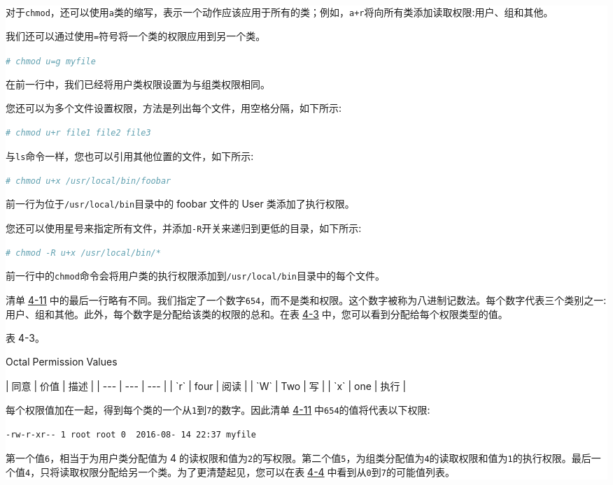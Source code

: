 对于`chmod`，还可以使用`a`类的缩写，表示一个动作应该应用于所有的类；例如，`a+r`将向所有类添加读取权限:用户、组和其他。

我们还可以通过使用`=`符号将一个类的权限应用到另一个类。

```sh
# chmod u=g myfile

```

在前一行中，我们已经将用户类权限设置为与组类权限相同。

您还可以为多个文件设置权限，方法是列出每个文件，用空格分隔，如下所示:

```sh
# chmod u+r file1 file2 file3

```

与`ls`命令一样，您也可以引用其他位置的文件，如下所示:

```sh
# chmod u+x /usr/local/bin/foobar

```

前一行为位于`/usr/local/bin`目录中的 foobar 文件的 User 类添加了执行权限。

您还可以使用星号来指定所有文件，并添加`-R`开关来递归到更低的目录，如下所示:

```sh
# chmod -R u+x /usr/local/bin/*

```

前一行中的`chmod`命令会将用户类的执行权限添加到`/usr/local/bin`目录中的每个文件。

清单 [4-11](#Par237) 中的最后一行略有不同。我们指定了一个数字`654`，而不是类和权限。这个数字被称为八进制记数法。每个数字代表三个类别之一:用户、组和其他。此外，每个数字是分配给该类的权限的总和。在表 [4-3](#Tab3) 中，您可以看到分配给每个权限类型的值。

表 4-3。

Octal Permission Values

<colgroup><col> <col> <col></colgroup> 
| 同意 | 价值 | 描述 |
| --- | --- | --- |
| `r` | four | 阅读 |
| `W` | Two | 写 |
| `x` | one | 执行 |

每个权限值加在一起，得到每个类的一个从`1`到`7`的数字。因此清单 [4-11](#Par237) 中`654`的值将代表以下权限:

```sh
-rw-r-xr-- 1 root root 0  2016-08- 14 22:37 myfile

```

第一个值`6`，相当于为用户类分配值为 4 的读权限和值为`2`的写权限。第二个值`5`，为组类分配值为`4`的读取权限和值为`1`的执行权限。最后一个值`4`，只将读取权限分配给另一个类。为了更清楚起见，您可以在表 [4-4](#Tab4) 中看到从`0`到`7`的可能值列表。
